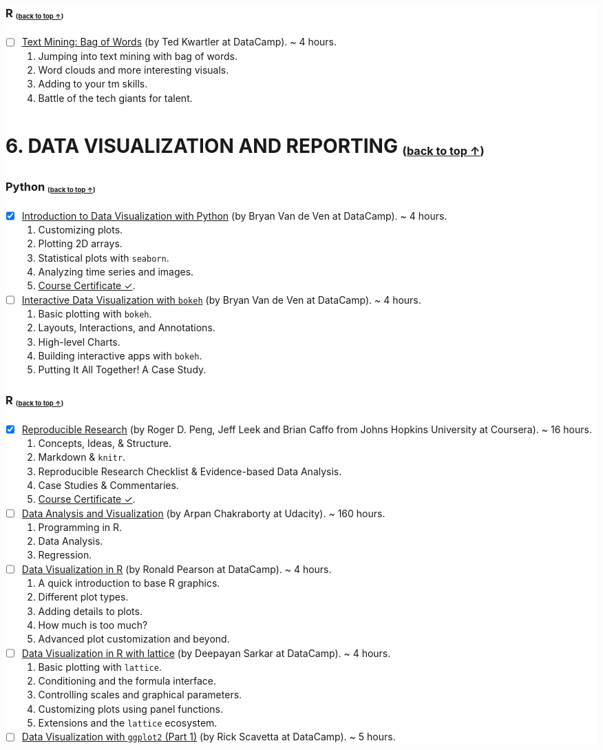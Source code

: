 ### R <sub><sup><sub>([back to top &uarr;](#table-of-contents))</sub></sup></sub>
- [ ] [Text Mining: Bag of Words](https://www.datacamp.com/courses/intro-to-text-mining-bag-of-words) (by Ted Kwartler at DataCamp). ~ 4 hours.
  1. Jumping into text mining with bag of words.
  2. Word clouds and more interesting visuals.
  3. Adding to your tm skills.
  4. Battle of the tech giants for talent.


# 6. DATA VISUALIZATION AND REPORTING <sub><sup><sub>([back to top &uarr;](#table-of-contents))</sub></sup></sub>
### Python <sub><sup><sub>([back to top &uarr;](#table-of-contents))</sub></sup></sub>
- [X] [Introduction to Data Visualization with Python](https://www.datacamp.com/courses/introduction-to-data-visualization-with-python) (by Bryan Van de Ven at DataCamp). ~ 4 hours.
  1. Customizing plots.
  2. Plotting 2D arrays.
  3. Statistical plots with `seaborn`.
  4. Analyzing time series and images.
  5. [Course Certificate &#10003;](https://www.datacamp.com/statement-of-accomplishment/course/22bc5be165b931c4c01ad7d11bc701065f3160e8).
- [ ] [Interactive Data Visualization with `bokeh`](https://www.datacamp.com/courses/interactive-data-visualization-with-bokeh) (by Bryan Van de Ven at DataCamp). ~ 4 hours.
  1. Basic plotting with `bokeh`.
  2. Layouts, Interactions, and Annotations.
  3. High-level Charts.
  4. Building interactive apps with `bokeh`.
  5. Putting It All Together! A Case Study.

### R <sub><sup><sub>([back to top &uarr;](#table-of-contents))</sub></sup></sub>
- [X] [Reproducible Research](https://www.coursera.org/learn/reproducible-research) (by Roger D. Peng, Jeff Leek and Brian Caffo from Johns Hopkins University at Coursera). ~ 16 hours.
  1. Concepts, Ideas, & Structure.
  2. Markdown & `knitr`.
  3. Reproducible Research Checklist & Evidence-based Data Analysis.
  4. Case Studies & Commentaries.
  5. [Course Certificate &#10003;](https://www.coursera.org/account/accomplishments/certificate/6YJ9X8BSNU).
- [ ] [Data Analysis and Visualization](https://www.udacity.com/course/data-analysis-and-visualization--ud404) (by Arpan Chakraborty at Udacity). ~ 160 hours.
  1. Programming in R.
  2. Data Analysis.
  3. Regression.
- [ ] [Data Visualization in R](https://www.datacamp.com/courses/data-visualization-in-r) (by Ronald Pearson at DataCamp). ~ 4 hours.
  1. A quick introduction to base R graphics.
  2. Different plot types.
  3. Adding details to plots.
  4. How much is too much?
  5. Advanced plot customization and beyond.
- [ ] [Data Visualization in R with lattice](https://www.datacamp.com/courses/data-visualization-in-r-with-lattice) (by Deepayan Sarkar at DataCamp). ~ 4 hours.
  1. Basic plotting with `lattice`.
  2. Conditioning and the formula interface.
  3. Controlling scales and graphical parameters.
  4. Customizing plots using panel functions.
  5. Extensions and the `lattice` ecosystem.
- [ ] [Data Visualization with `ggplot2` (Part 1)](https://www.datacamp.com/courses/data-visualization-with-ggplot2-1) (by Rick Scavetta at DataCamp). ~ 5 hours.